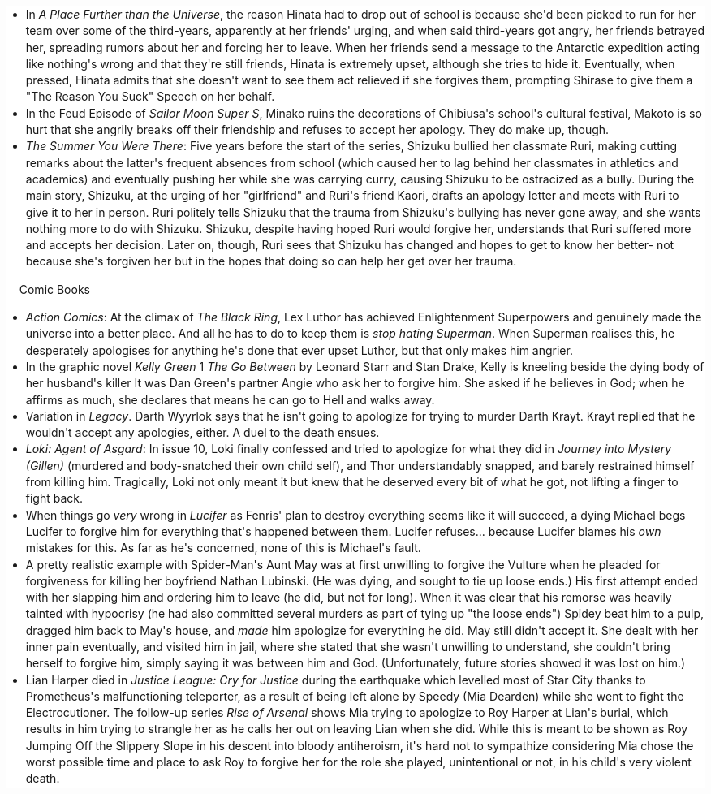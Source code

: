 -   In _A Place Further than the Universe_, the reason Hinata had to drop out of school is because she'd been picked to run for her team over some of the third-years, apparently at her friends' urging, and when said third-years got angry, her friends betrayed her, spreading rumors about her and forcing her to leave. When her friends send a message to the Antarctic expedition acting like nothing's wrong and that they're still friends, Hinata is extremely upset, although she tries to hide it. Eventually, when pressed, Hinata admits that she doesn't want to see them act relieved if she forgives them, prompting Shirase to give them a "The Reason You Suck" Speech on her behalf.
-   In the Feud Episode of _Sailor Moon Super S_, Minako ruins the decorations of Chibiusa's school's cultural festival, Makoto is so hurt that she angrily breaks off their friendship and refuses to accept her apology. They do make up, though.
-   _The Summer You Were There_: Five years before the start of the series, Shizuku bullied her classmate Ruri, making cutting remarks about the latter's frequent absences from school (which caused her to lag behind her classmates in athletics and academics) and eventually pushing her while she was carrying curry, causing Shizuku to be ostracized as a bully. During the main story, Shizuku, at the urging of her "girlfriend" and Ruri's friend Kaori, drafts an apology letter and meets with Ruri to give it to her in person. Ruri politely tells Shizuku that the trauma from Shizuku's bullying has never gone away, and she wants nothing more to do with Shizuku. Shizuku, despite having hoped Ruri would forgive her, understands that Ruri suffered more and accepts her decision. Later on, though, Ruri sees that Shizuku has changed and hopes to get to know her better- not because she's forgiven her but in the hopes that doing so can help her get over her trauma.

    Comic Books 

-   _Action Comics_: At the climax of _The Black Ring_, Lex Luthor has achieved Enlightenment Superpowers and genuinely made the universe into a better place. And all he has to do to keep them is _stop hating Superman_. When Superman realises this, he desperately apologises for anything he's done that ever upset Luthor, but that only makes him angrier.
-   In the graphic novel _Kelly Green_ 1 _The Go Between_ by Leonard Starr and Stan Drake, Kelly is kneeling beside the dying body of her husband's killer It was Dan Green's partner Angie who ask her to forgive him. She asked if he believes in God; when he affirms as much, she declares that means he can go to Hell and walks away.
-   Variation in _Legacy_. Darth Wyyrlok says that he isn't going to apologize for trying to murder Darth Krayt. Krayt replied that he wouldn't accept any apologies, either. A duel to the death ensues.
-   _Loki: Agent of Asgard_: In issue 10, Loki finally confessed and tried to apologize for what they did in _Journey into Mystery (Gillen)_ (murdered and body-snatched their own child self), and Thor understandably snapped, and barely restrained himself from killing him. Tragically, Loki not only meant it but knew that he deserved every bit of what he got, not lifting a finger to fight back.
-   When things go _very_ wrong in _Lucifer_ as Fenris' plan to destroy everything seems like it will succeed, a dying Michael begs Lucifer to forgive him for everything that's happened between them. Lucifer refuses... because Lucifer blames his _own_ mistakes for this. As far as he's concerned, none of this is Michael's fault.
-   A pretty realistic example with Spider-Man's Aunt May was at first unwilling to forgive the Vulture when he pleaded for forgiveness for killing her boyfriend Nathan Lubinski. (He was dying, and sought to tie up loose ends.) His first attempt ended with her slapping him and ordering him to leave (he did, but not for long). When it was clear that his remorse was heavily tainted with hypocrisy (he had also committed several murders as part of tying up "the loose ends") Spidey beat him to a pulp, dragged him back to May's house, and _made_ him apologize for everything he did. May still didn't accept it. She dealt with her inner pain eventually, and visited him in jail, where she stated that she wasn't unwilling to understand, she couldn't bring herself to forgive him, simply saying it was between him and God. (Unfortunately, future stories showed it was lost on him.)
-   Lian Harper died in _Justice League: Cry for Justice_ during the earthquake which levelled most of Star City thanks to Prometheus's malfunctioning teleporter, as a result of being left alone by Speedy (Mia Dearden) while she went to fight the Electrocutioner. The follow-up series _Rise of Arsenal_ shows Mia trying to apologize to Roy Harper at Lian's burial, which results in him trying to strangle her as he calls her out on leaving Lian when she did. While this is meant to be shown as Roy Jumping Off the Slippery Slope in his descent into bloody antiheroism, it's hard not to sympathize considering Mia chose the worst possible time and place to ask Roy to forgive her for the role she played, unintentional or not, in his child's very violent death.
